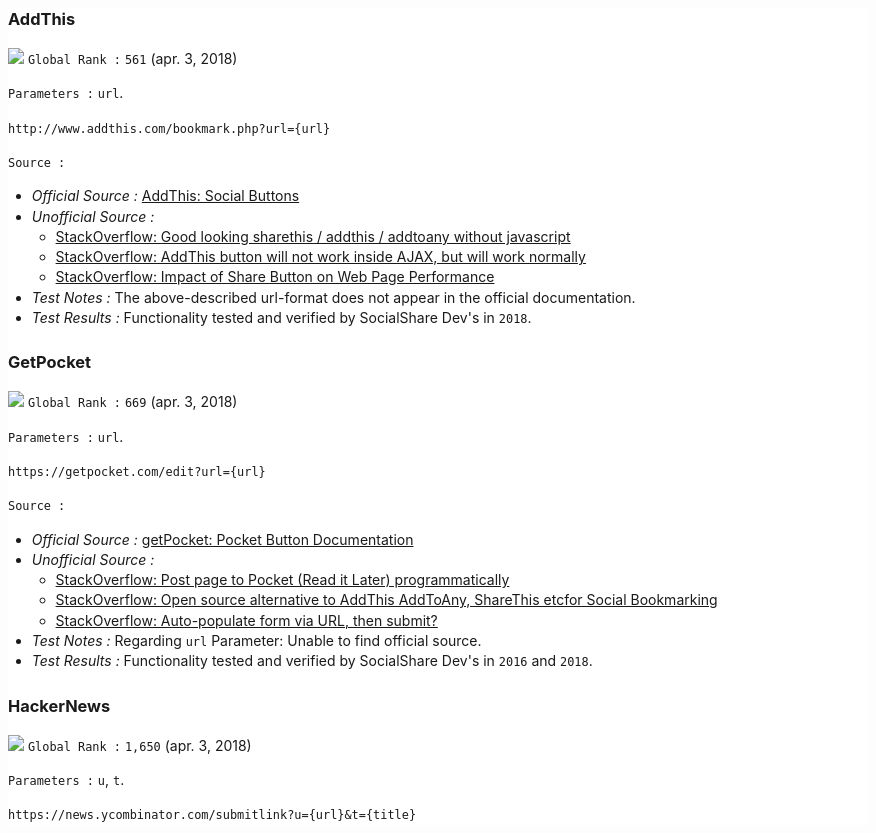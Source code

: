 ### AddThis

<img src="./images/logo-icons/add.this.jpg" width="25px"/> <code>Global Rank :</code>  `561` (apr. 3, 2018)

<code>Parameters :</code> `url`.

```
http://www.addthis.com/bookmark.php?url={url}
```

<code>Source :</code>
* *Official Source :* [AddThis: Social Buttons](http://www.addthis.com/social-buttons)
* *Unofficial Source :*
    * [StackOverflow: Good looking sharethis / addthis / addtoany without javascript](https://stackoverflow.com/q/20816307/2430549)
    * [StackOverflow: AddThis button will not work inside AJAX, but will work normally](https://stackoverflow.com/q/1603835/2430549)
    * [StackOverflow: Impact of Share Button on Web Page Performance](https://stackoverflow.com/q/4902586/2430549)
* *Test Notes :* The above-described url-format does not appear in the official documentation.
* *Test Results :* Functionality tested and verified by SocialShare Dev's in `2018`.

### GetPocket

<img src="./images/logo-icons/getpocket.jpg" width="25px"/> <code>Global Rank :</code>  `669` (apr. 3, 2018)

<code>Parameters :</code> `url`.

```
https://getpocket.com/edit?url={url}
```

<code>Source :</code>
* *Official Source :* [getPocket: Pocket Button Documentation](https://getpocket.com/publisher/button_docs)
* *Unofficial Source :*
    * [StackOverflow: Post page to Pocket (Read it Later) programmatically](https://stackoverflow.com/q/13524972/2430549)
    * [StackOverflow: Open source alternative to AddThis AddToAny, ShareThis etcfor Social Bookmarking](https://stackoverflow.com/a/31844778/2430549)
    * [StackOverflow: Auto-populate form via URL, then submit?](https://stackoverflow.com/q/17517825/2430549)
* *Test Notes :* Regarding `url` Parameter: Unable to find official source.
* *Test Results :* Functionality tested and verified by SocialShare Dev's in `2016` and `2018`.

### HackerNews

<img src="./images/logo-icons/hacker.news.jpg" width="25px"/> <code>Global Rank :</code>  `1,650` (apr. 3, 2018)

<code>Parameters :</code> `u`, `t`.

```
https://news.ycombinator.com/submitlink?u={url}&t={title}
```
